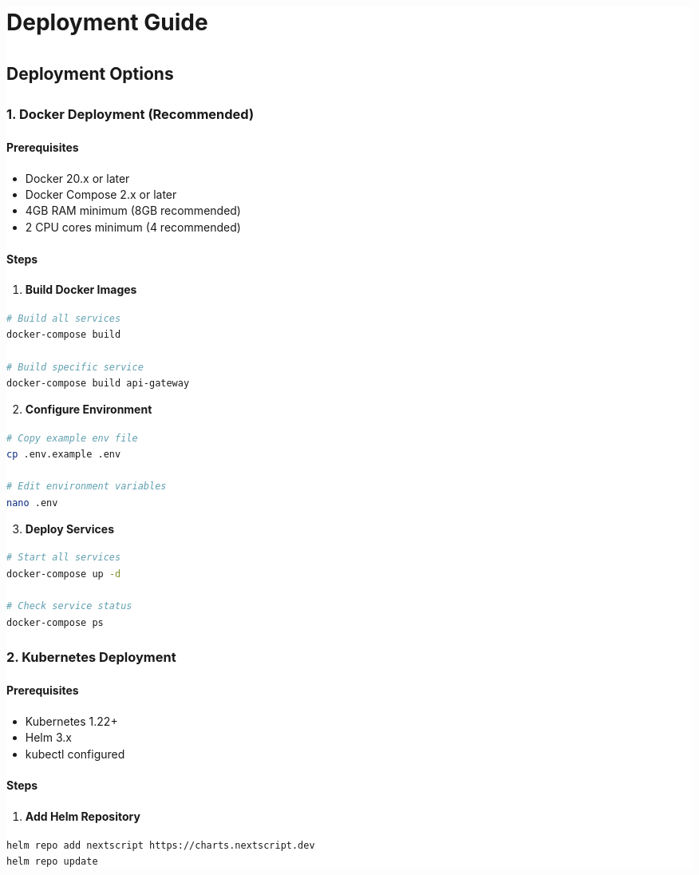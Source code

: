 # Deployment Guide

## Deployment Options

### 1. Docker Deployment (Recommended)

#### Prerequisites
- Docker 20.x or later
- Docker Compose 2.x or later
- 4GB RAM minimum (8GB recommended)
- 2 CPU cores minimum (4 recommended)

#### Steps

1. **Build Docker Images**
```bash
# Build all services
docker-compose build

# Build specific service
docker-compose build api-gateway
```

2. **Configure Environment**
```bash
# Copy example env file
cp .env.example .env

# Edit environment variables
nano .env
```

3. **Deploy Services**
```bash
# Start all services
docker-compose up -d

# Check service status
docker-compose ps
```

### 2. Kubernetes Deployment

#### Prerequisites
- Kubernetes 1.22+
- Helm 3.x
- kubectl configured

#### Steps

1. **Add Helm Repository**
```bash
helm repo add nextscript https://charts.nextscript.dev
helm repo update
```
